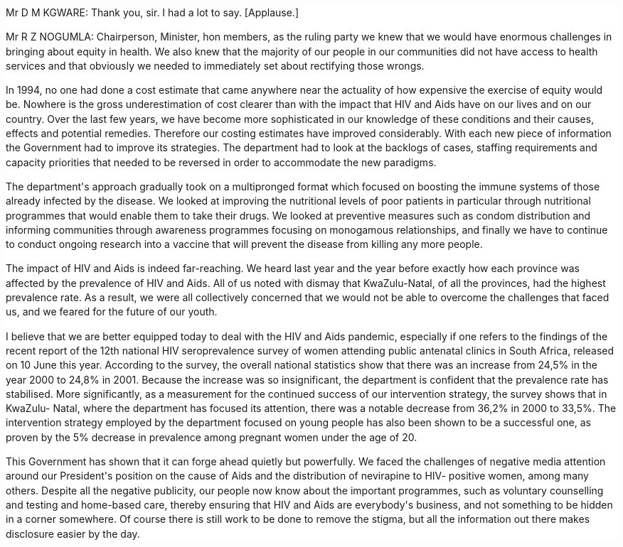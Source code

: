 Mr D M KGWARE: Thank you, sir. I had a lot to say. [Applause.]

Mr R Z NOGUMLA: Chairperson, Minister, hon members, as the ruling  party  we
knew that we would have enormous challenges  in  bringing  about  equity  in
health. We also knew that the majority of our people in our communities  did
not have  access  to  health  services  and  that  obviously  we  needed  to
immediately set about rectifying those wrongs.

In 1994, no one had done  a  cost  estimate  that  came  anywhere  near  the
actuality of how expensive the exercise of equity would be. Nowhere  is  the
gross underestimation of cost clearer than with  the  impact  that  HIV  and
Aids have on our lives and on our country. Over the last few years, we  have
become more sophisticated in our knowledge of  these  conditions  and  their
causes, effects and potential  remedies.  Therefore  our  costing  estimates
have improved considerably.
With each new piece  of  information  the  Government  had  to  improve  its
strategies. The department had to look at the backlogs  of  cases,  staffing
requirements and capacity priorities that needed to be reversed in order  to
accommodate the new paradigms.

The department's approach gradually took  on  a  multipronged  format  which
focused on boosting the immune systems of  those  already  infected  by  the
disease. We looked at improving the nutritional levels of poor  patients  in
particular through nutritional programmes that would  enable  them  to  take
their drugs. We looked at preventive measures such  as  condom  distribution
and  informing  communities  through  awareness   programmes   focusing   on
monogamous relationships,  and  finally  we  have  to  continue  to  conduct
ongoing research into a vaccine that will prevent the disease  from  killing
any more people.

The impact of HIV and Aids is indeed far-reaching. We heard  last  year  and
the year before exactly how each province was affected by the prevalence  of
HIV and Aids. All of us noted with dismay that  KwaZulu-Natal,  of  all  the
provinces, had the highest  prevalence  rate.  As  a  result,  we  were  all
collectively concerned that we would not be able to overcome the  challenges
that faced us, and we feared for the future of our youth.

I believe that we are better equipped today to deal with the  HIV  and  Aids
pandemic, especially if one refers to the findings of the recent  report  of
the 12th national  HIV  seroprevalence  survey  of  women  attending  public
antenatal clinics in South Africa, released on 10 June this year.  According
to the survey, the overall  national  statistics  show  that  there  was  an
increase from 24,5% in the year 2000 to 24,8% in 2001. Because the  increase
was so insignificant, the department is confident that the  prevalence  rate
has stabilised. More significantly,  as  a  measurement  for  the  continued
success of our intervention strategy, the  survey  shows  that  in  KwaZulu-
Natal, where the department has focused its attention, there was  a  notable
decrease from 36,2% in 2000 to 33,5%. The intervention strategy employed  by
the department focused  on  young  people  has  also  been  shown  to  be  a
successful one, as proven by the 5% decrease in  prevalence  among  pregnant
women under the age of 20.

This Government has shown that it can forge ahead  quietly  but  powerfully.
We faced the challenges of negative media attention around  our  President's
position on the cause of Aids and the distribution  of  nevirapine  to  HIV-
positive women, among many others. Despite all the negative  publicity,  our
people  now  know  about  the  important  programmes,  such   as   voluntary
counselling and testing and home-based care, thereby ensuring that  HIV  and
Aids are everybody's business, and not something to be hidden  in  a  corner
somewhere. Of course there is still work to be done to  remove  the  stigma,
but all the information out there makes disclosure easier by the day.
